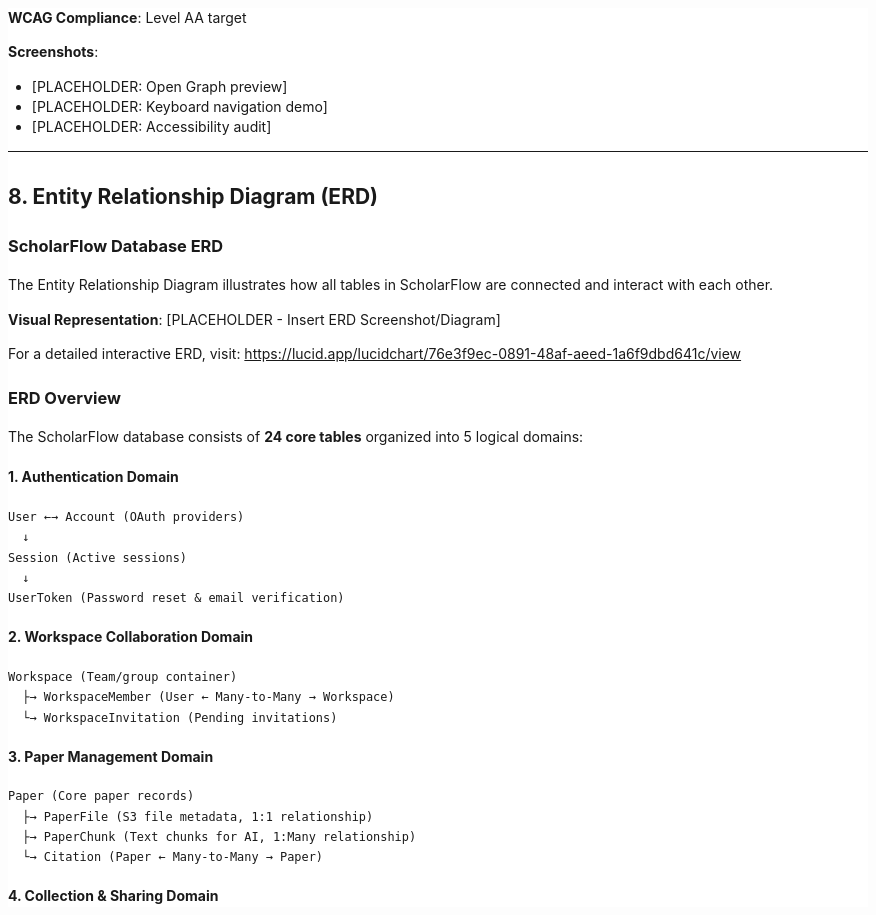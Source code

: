 **WCAG Compliance**: Level AA target

**Screenshots**:

- [PLACEHOLDER: Open Graph preview]
- [PLACEHOLDER: Keyboard navigation demo]
- [PLACEHOLDER: Accessibility audit]

---

## 8. Entity Relationship Diagram (ERD)

### ScholarFlow Database ERD

The Entity Relationship Diagram illustrates how all tables in ScholarFlow are connected and interact with each other.

**Visual Representation**:
[PLACEHOLDER - Insert ERD Screenshot/Diagram]

For a detailed interactive ERD, visit: https://lucid.app/lucidchart/76e3f9ec-0891-48af-aeed-1a6f9dbd641c/view

### ERD Overview

The ScholarFlow database consists of **24 core tables** organized into 5 logical domains:

#### 1. **Authentication Domain**

```
User ←→ Account (OAuth providers)
  ↓
Session (Active sessions)
  ↓
UserToken (Password reset & email verification)
```

#### 2. **Workspace Collaboration Domain**

```
Workspace (Team/group container)
  ├→ WorkspaceMember (User ← Many-to-Many → Workspace)
  └→ WorkspaceInvitation (Pending invitations)
```

#### 3. **Paper Management Domain**

```
Paper (Core paper records)
  ├→ PaperFile (S3 file metadata, 1:1 relationship)
  ├→ PaperChunk (Text chunks for AI, 1:Many relationship)
  └→ Citation (Paper ← Many-to-Many → Paper)
```

#### 4. **Collection & Sharing Domain**
